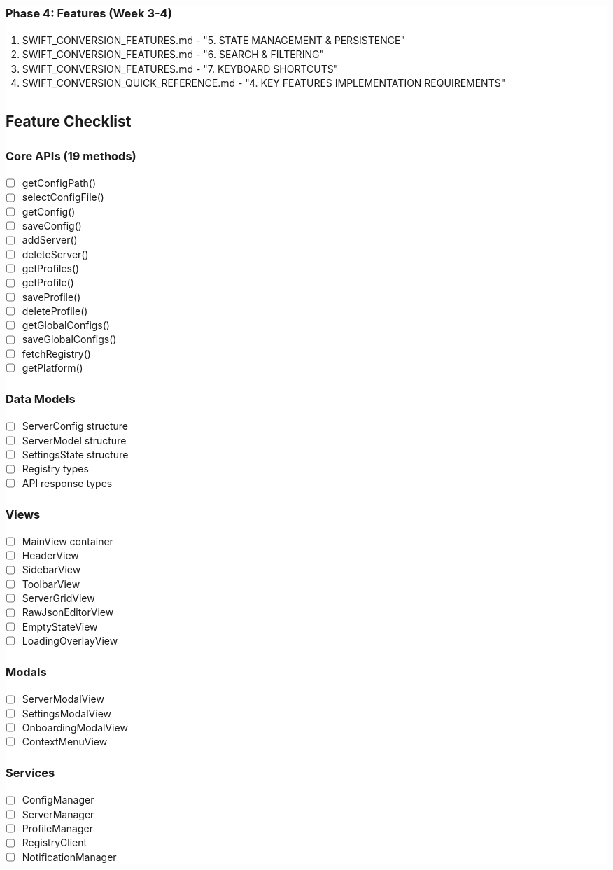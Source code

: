 ### Phase 4: Features (Week 3-4)
1. SWIFT_CONVERSION_FEATURES.md - "5. STATE MANAGEMENT & PERSISTENCE"
2. SWIFT_CONVERSION_FEATURES.md - "6. SEARCH & FILTERING"
3. SWIFT_CONVERSION_FEATURES.md - "7. KEYBOARD SHORTCUTS"
4. SWIFT_CONVERSION_QUICK_REFERENCE.md - "4. KEY FEATURES IMPLEMENTATION REQUIREMENTS"

## Feature Checklist

### Core APIs (19 methods)
- [ ] getConfigPath()
- [ ] selectConfigFile()
- [ ] getConfig()
- [ ] saveConfig()
- [ ] addServer()
- [ ] deleteServer()
- [ ] getProfiles()
- [ ] getProfile()
- [ ] saveProfile()
- [ ] deleteProfile()
- [ ] getGlobalConfigs()
- [ ] saveGlobalConfigs()
- [ ] fetchRegistry()
- [ ] getPlatform()

### Data Models
- [ ] ServerConfig structure
- [ ] ServerModel structure
- [ ] SettingsState structure
- [ ] Registry types
- [ ] API response types

### Views
- [ ] MainView container
- [ ] HeaderView
- [ ] SidebarView
- [ ] ToolbarView
- [ ] ServerGridView
- [ ] RawJsonEditorView
- [ ] EmptyStateView
- [ ] LoadingOverlayView

### Modals
- [ ] ServerModalView
- [ ] SettingsModalView
- [ ] OnboardingModalView
- [ ] ContextMenuView

### Services
- [ ] ConfigManager
- [ ] ServerManager
- [ ] ProfileManager
- [ ] RegistryClient
- [ ] NotificationManager
